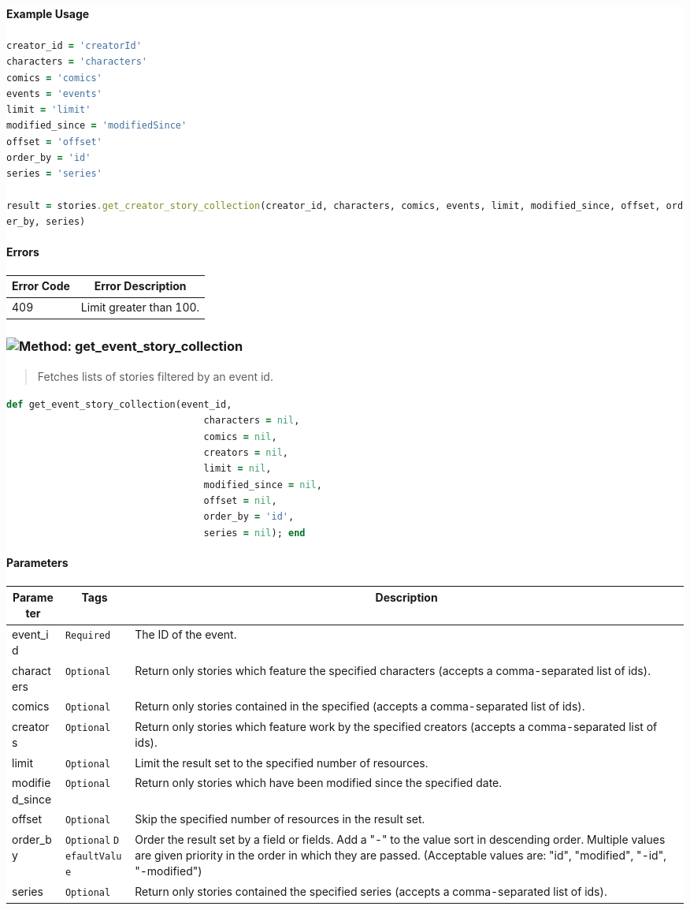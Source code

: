 
#### Example Usage

```ruby
creator_id = 'creatorId'
characters = 'characters'
comics = 'comics'
events = 'events'
limit = 'limit'
modified_since = 'modifiedSince'
offset = 'offset'
order_by = 'id'
series = 'series'

result = stories.get_creator_story_collection(creator_id, characters, comics, events, limit, modified_since, offset, order_by, series)

```

#### Errors

| Error Code | Error Description |
|------------|-------------------|
| 409 | Limit greater than 100. |



### <a name="get_event_story_collection"></a>![Method: ](https://apidocs.io/img/method.png ".StoriesController.get_event_story_collection") get_event_story_collection

> Fetches lists of stories filtered by an event id.


```ruby
def get_event_story_collection(event_id, 
                                   characters = nil, 
                                   comics = nil, 
                                   creators = nil, 
                                   limit = nil, 
                                   modified_since = nil, 
                                   offset = nil, 
                                   order_by = 'id', 
                                   series = nil); end
```

#### Parameters

| Parameter | Tags | Description |
|-----------|------|-------------|
| event_id |  ``` Required ```  | The ID of the event. |
| characters |  ``` Optional ```  | Return only stories which feature the specified characters (accepts a comma-separated list of ids). |
| comics |  ``` Optional ```  | Return only stories contained in the specified (accepts a comma-separated list of ids). |
| creators |  ``` Optional ```  | Return only stories which feature work by the specified creators (accepts a comma-separated list of ids). |
| limit |  ``` Optional ```  | Limit the result set to the specified number of resources. |
| modified_since |  ``` Optional ```  | Return only stories which have been modified since the specified date. |
| offset |  ``` Optional ```  | Skip the specified number of resources in the result set. |
| order_by |  ``` Optional ```  ``` DefaultValue ```  | Order the result set by a field or fields. Add a "-" to the value sort in descending order. Multiple values are given priority in the order in which they are passed. (Acceptable values are: "id", "modified", "-id", "-modified") |
| series |  ``` Optional ```  | Return only stories contained the specified series (accepts a comma-separated list of ids). |
